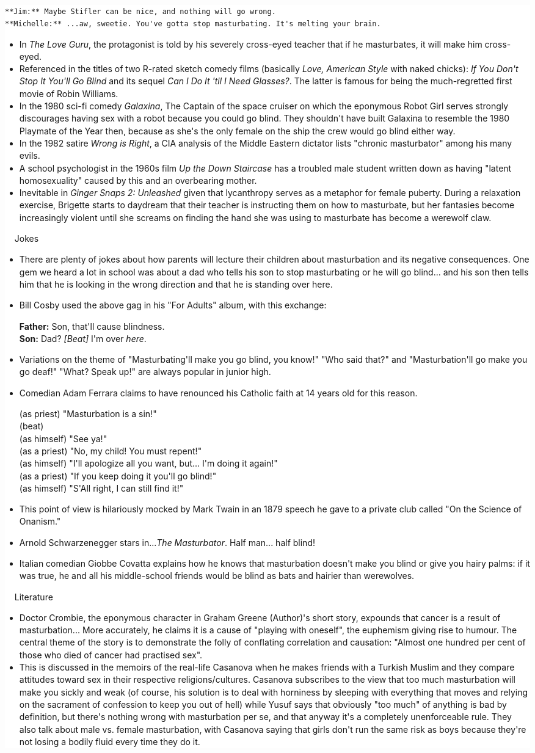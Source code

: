     **Jim:** Maybe Stifler can be nice, and nothing will go wrong.  
    **Michelle:** ...aw, sweetie. You've gotta stop masturbating. It's melting your brain.
    
-   In _The Love Guru_, the protagonist is told by his severely cross-eyed teacher that if he masturbates, it will make him cross-eyed.
-   Referenced in the titles of two R-rated sketch comedy films (basically _Love, American Style_ with naked chicks): _If You Don't Stop It You'll Go Blind_ and its sequel _Can I Do It 'til I Need Glasses?_. The latter is famous for being the much-regretted first movie of Robin Williams.
-   In the 1980 sci-fi comedy _Galaxina_, The Captain of the space cruiser on which the eponymous Robot Girl serves strongly discourages having sex with a robot because you could go blind. They shouldn't have built Galaxina to resemble the 1980 Playmate of the Year then, because as she's the only female on the ship the crew would go blind either way.
-   In the 1982 satire _Wrong is Right_, a CIA analysis of the Middle Eastern dictator lists "chronic masturbator" among his many evils.
-   A school psychologist in the 1960s film _Up the Down Staircase_ has a troubled male student written down as having "latent homosexuality" caused by this and an overbearing mother.
-   Inevitable in _Ginger Snaps 2: Unleashed_ given that lycanthropy serves as a metaphor for female puberty. During a relaxation exercise, Brigette starts to daydream that their teacher is instructing them on how to masturbate, but her fantasies become increasingly violent until she screams on finding the hand she was using to masturbate has become a werewolf claw.

    Jokes 

-   There are plenty of jokes about how parents will lecture their children about masturbation and its negative consequences. One gem we heard a lot in school was about a dad who tells his son to stop masturbating or he will go blind... and his son then tells him that he is looking in the wrong direction and that he is standing over here.
-   Bill Cosby used the above gag in his "For Adults" album, with this exchange:
    
    **Father:** Son, that'll cause blindness.  
    **Son:** Dad? _\[Beat\]_ I'm over _here_.
    
-   Variations on the theme of "Masturbating'll make you go blind, you know!" "Who said that?" and "Masturbation'll go make you go deaf!" "What? Speak up!" are always popular in junior high.
-   Comedian Adam Ferrara claims to have renounced his Catholic faith at 14 years old for this reason.
    
    (as priest) "Masturbation is a sin!"  
    (beat)  
    (as himself) "See ya!"  
    (as a priest) "No, my child! You must repent!"  
    (as himself) "I'll apologize all you want, but... I'm doing it again!"  
    (as a priest) "If you keep doing it you'll go blind!"  
    (as himself) "S'All right, I can still find it!"
    
-   This point of view is hilariously mocked by Mark Twain in an 1879 speech he gave to a private club called "On the Science of Onanism."
-   Arnold Schwarzenegger stars in..._The Masturbator_. Half man... half blind!
-   Italian comedian Giobbe Covatta explains how he knows that masturbation doesn't make you blind or give you hairy palms: if it was true, he and all his middle-school friends would be blind as bats and hairier than werewolves.

    Literature 

-   Doctor Crombie, the eponymous character in Graham Greene (Author)'s short story, expounds that cancer is a result of masturbation... More accurately, he claims it is a cause of "playing with oneself", the euphemism giving rise to humour. The central theme of the story is to demonstrate the folly of conflating correlation and causation: "Almost one hundred per cent of those who died of cancer had practised sex".
-   This is discussed in the memoirs of the real-life Casanova when he makes friends with a Turkish Muslim and they compare attitudes toward sex in their respective religions/cultures. Casanova subscribes to the view that too much masturbation will make you sickly and weak (of course, his solution is to deal with horniness by sleeping with everything that moves and relying on the sacrament of confession to keep you out of hell) while Yusuf says that obviously "too much" of anything is bad by definition, but there's nothing wrong with masturbation per se, and that anyway it's a completely unenforceable rule. They also talk about male vs. female masturbation, with Casanova saying that girls don't run the same risk as boys because they're not losing a bodily fluid every time they do it.